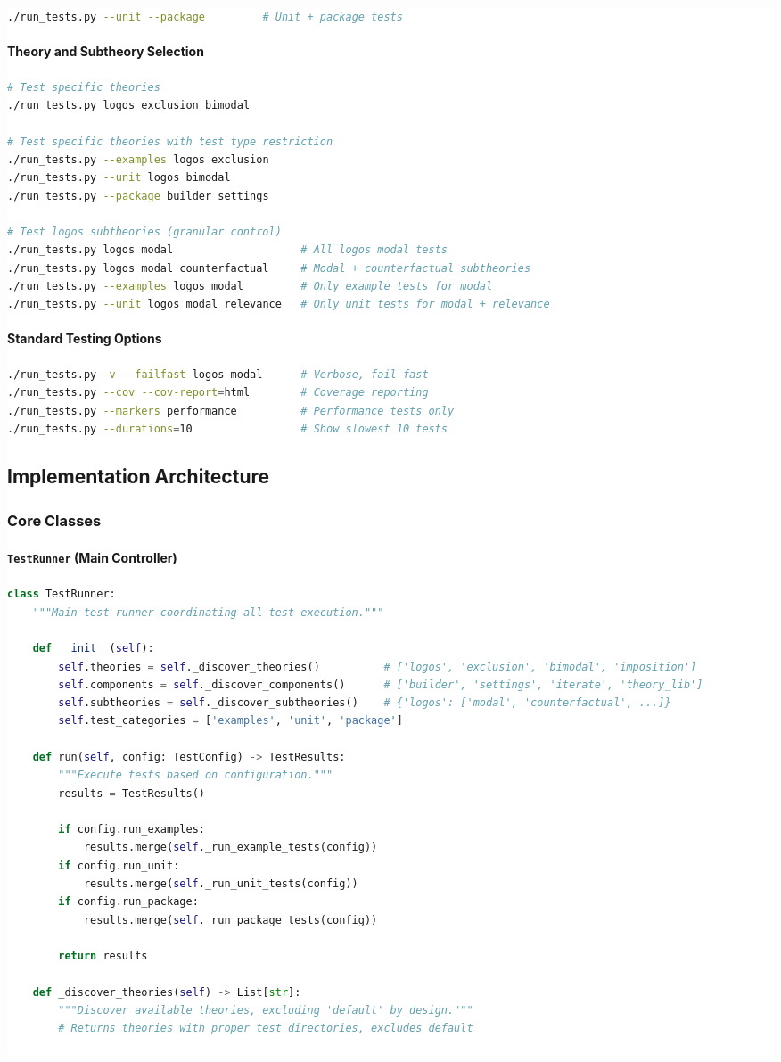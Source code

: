 ```bash
./run_tests.py --unit --package         # Unit + package tests
```

#### Theory and Subtheory Selection
```bash
# Test specific theories
./run_tests.py logos exclusion bimodal

# Test specific theories with test type restriction
./run_tests.py --examples logos exclusion
./run_tests.py --unit logos bimodal
./run_tests.py --package builder settings

# Test logos subtheories (granular control)
./run_tests.py logos modal                    # All logos modal tests
./run_tests.py logos modal counterfactual     # Modal + counterfactual subtheories
./run_tests.py --examples logos modal         # Only example tests for modal
./run_tests.py --unit logos modal relevance   # Only unit tests for modal + relevance
```

#### Standard Testing Options
```bash
./run_tests.py -v --failfast logos modal      # Verbose, fail-fast
./run_tests.py --cov --cov-report=html        # Coverage reporting
./run_tests.py --markers performance          # Performance tests only
./run_tests.py --durations=10                 # Show slowest 10 tests
```

## Implementation Architecture

### Core Classes

#### `TestRunner` (Main Controller)
```python
class TestRunner:
    """Main test runner coordinating all test execution."""
    
    def __init__(self):
        self.theories = self._discover_theories()          # ['logos', 'exclusion', 'bimodal', 'imposition']
        self.components = self._discover_components()      # ['builder', 'settings', 'iterate', 'theory_lib']
        self.subtheories = self._discover_subtheories()    # {'logos': ['modal', 'counterfactual', ...]}
        self.test_categories = ['examples', 'unit', 'package']
    
    def run(self, config: TestConfig) -> TestResults:
        """Execute tests based on configuration."""
        results = TestResults()
        
        if config.run_examples:
            results.merge(self._run_example_tests(config))
        if config.run_unit:
            results.merge(self._run_unit_tests(config))
        if config.run_package:
            results.merge(self._run_package_tests(config))
            
        return results
    
    def _discover_theories(self) -> List[str]:
        """Discover available theories, excluding 'default' by design."""
        # Returns theories with proper test directories, excludes default
    
```
